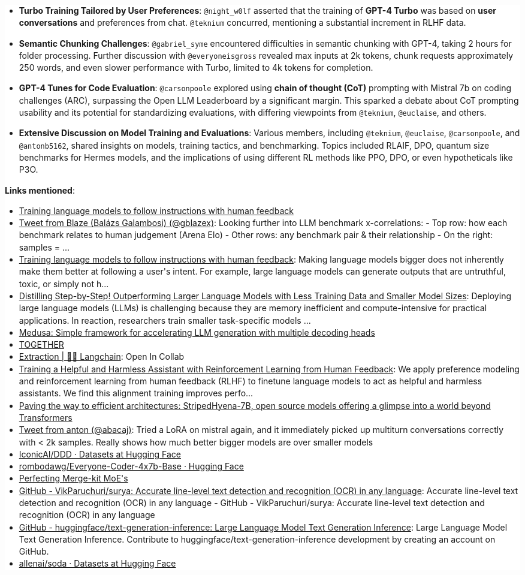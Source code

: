 - **Turbo Training Tailored by User Preferences**: `@night_w0lf` asserted that the training of **GPT-4 Turbo** was based on **user conversations** and preferences from chat. `@teknium` concurred, mentioning a substantial increment in RLHF data.
  
- **Semantic Chunking Challenges**: `@gabriel_syme` encountered difficulties in semantic chunking with GPT-4, taking 2 hours for folder processing. Further discussion with `@everyoneisgross` revealed max inputs at 2k tokens, chunk requests approximately 250 words, and even slower performance with Turbo, limited to 4k tokens for completion.
  
- **GPT-4 Tunes for Code Evaluation**: `@carsonpoole` explored using **chain of thought (CoT)** prompting with Mistral 7b on coding challenges (ARC), surpassing the Open LLM Leaderboard by a significant margin. This sparked a debate about CoT prompting usability and its potential for standardizing evaluations, with differing viewpoints from `@teknium`, `@euclaise`, and others.

- **Extensive Discussion on Model Training and Evaluations**: Various members, including `@teknium`, `@euclaise`, `@carsonpoole`, and `@antonb5162`, shared insights on models, training tactics, and benchmarking. Topics included RLAIF, DPO, quantum size benchmarks for Hermes models, and the implications of using different RL methods like PPO, DPO, or even hypotheticals like P3O.

**Links mentioned**:

- [Training language models to follow instructions with human feedback](https://proceedings.neurips.cc/paper_files/paper/2022/hash/b1efde53be364a73914f58805a001731-Abstract-Conference.html)
- [Tweet from Blaze (Balázs Galambosi) (@gblazex)](https://fxtwitter.com/gblazex/status/1746295870792847562): Looking further into LLM benchmark x-correlations: - Top row: how each benchmark relates to human judgement (Arena Elo) - Other rows: any benchmark pair & their relationship - On the right: samples = ...
- [Training language models to follow instructions with human feedback](https://arxiv.org/abs/2203.02155): Making language models bigger does not inherently make them better at following a user&#39;s intent. For example, large language models can generate outputs that are untruthful, toxic, or simply not h...
- [Distilling Step-by-Step! Outperforming Larger Language Models with Less Training Data and Smaller Model Sizes](https://arxiv.org/abs/2305.02301): Deploying large language models (LLMs) is challenging because they are memory inefficient and compute-intensive for practical applications. In reaction, researchers train smaller task-specific models ...
- [Medusa: Simple framework for accelerating LLM generation with multiple decoding heads](https://www.together.ai/blog/medusa)
- [TOGETHER](https://api.together.xyz/playground/chat/togethercomputer/StripedHyena-Nous-7B)
- [Extraction | 🦜️🔗 Langchain](https://python.langchain.com/docs/use_cases/extraction): Open In Collab
- [Training a Helpful and Harmless Assistant with Reinforcement Learning from Human Feedback](https://arxiv.org/abs/2204.05862): We apply preference modeling and reinforcement learning from human feedback (RLHF) to finetune language models to act as helpful and harmless assistants. We find this alignment training improves perfo...
- [Paving the way to efficient architectures:  StripedHyena-7B, open source models offering a glimpse into a world beyond Transformers](https://www.together.ai/blog/stripedhyena-7b)
- [Tweet from anton (@abacaj)](https://fxtwitter.com/abacaj/status/1746317281368367488): Tried a LoRA on mistral again, and it immediately picked up multiturn conversations correctly with &lt; 2k samples. Really shows how much better bigger models are over smaller models
- [IconicAI/DDD · Datasets at Hugging Face](https://huggingface.co/datasets/IconicAI/DDD)
- [rombodawg/Everyone-Coder-4x7b-Base · Hugging Face](https://huggingface.co/rombodawg/Everyone-Coder-4x7b-Base)
- [Perfecting Merge-kit MoE&#39;s](https://docs.google.com/document/d/1_vOftBnrk9NRk5h10UqrfJ5CDih9KBKL61yvrZtVWPE/edit?usp=sharing)
- [GitHub - VikParuchuri/surya: Accurate line-level text detection and recognition (OCR) in any language](https://github.com/VikParuchuri/surya): Accurate line-level text detection and recognition (OCR) in any language - GitHub - VikParuchuri/surya: Accurate line-level text detection and recognition (OCR) in any language
- [GitHub - huggingface/text-generation-inference: Large Language Model Text Generation Inference](https://github.com/huggingface/text-generation-inference): Large Language Model Text Generation Inference. Contribute to huggingface/text-generation-inference development by creating an account on GitHub.
- [allenai/soda · Datasets at Hugging Face](https://huggingface.co/datasets/allenai/soda)
